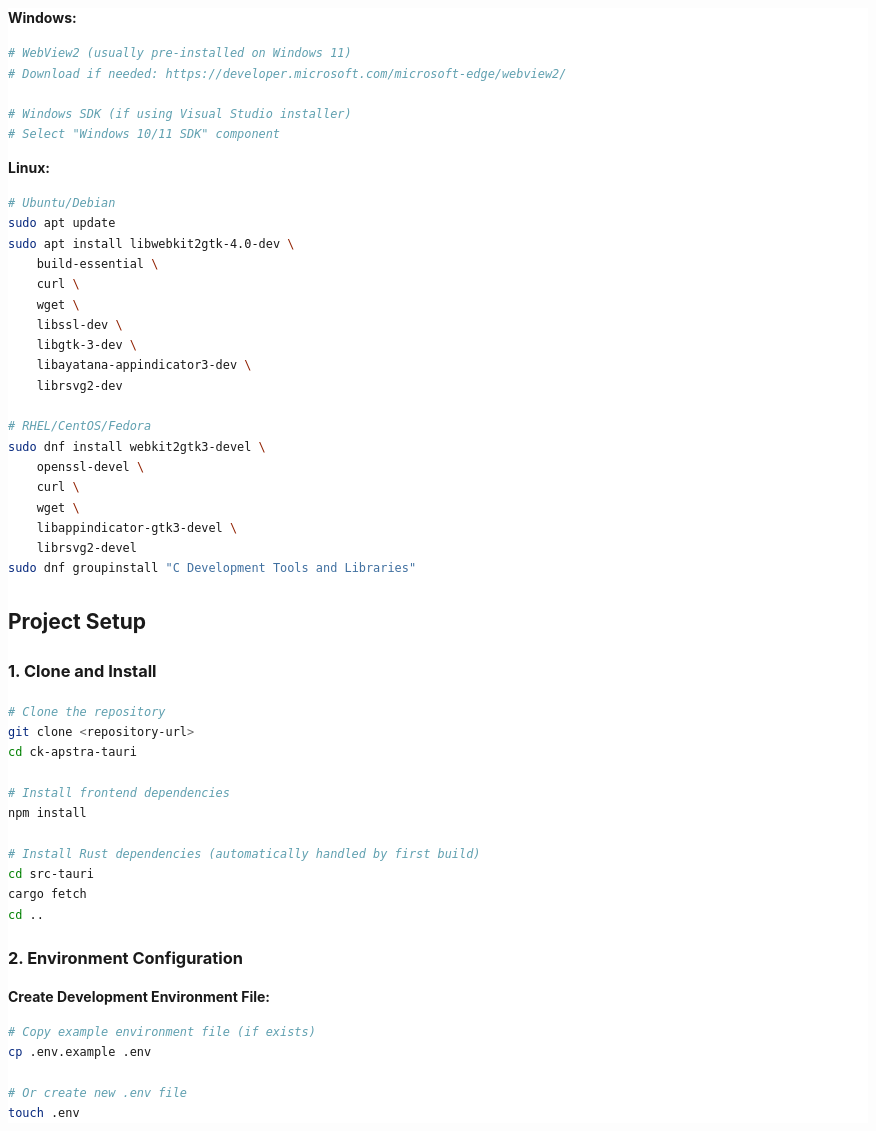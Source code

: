 **Windows:**
```powershell
# WebView2 (usually pre-installed on Windows 11)
# Download if needed: https://developer.microsoft.com/microsoft-edge/webview2/

# Windows SDK (if using Visual Studio installer)
# Select "Windows 10/11 SDK" component
```

**Linux:**
```bash
# Ubuntu/Debian
sudo apt update
sudo apt install libwebkit2gtk-4.0-dev \
    build-essential \
    curl \
    wget \
    libssl-dev \
    libgtk-3-dev \
    libayatana-appindicator3-dev \
    librsvg2-dev

# RHEL/CentOS/Fedora
sudo dnf install webkit2gtk3-devel \
    openssl-devel \
    curl \
    wget \
    libappindicator-gtk3-devel \
    librsvg2-devel
sudo dnf groupinstall "C Development Tools and Libraries"
```

## Project Setup

### 1. Clone and Install
```bash
# Clone the repository
git clone <repository-url>
cd ck-apstra-tauri

# Install frontend dependencies
npm install

# Install Rust dependencies (automatically handled by first build)
cd src-tauri
cargo fetch
cd ..
```

### 2. Environment Configuration

**Create Development Environment File:**
```bash
# Copy example environment file (if exists)
cp .env.example .env

# Or create new .env file
touch .env
```
